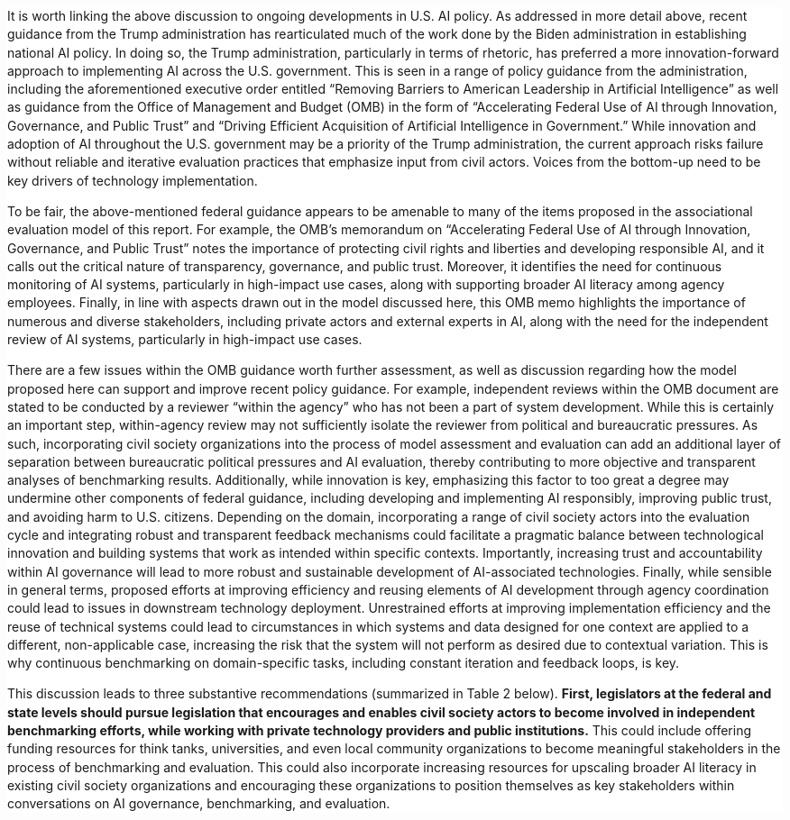 It is worth linking the above discussion to ongoing developments in U.S. AI policy. As addressed in more detail above, recent guidance from the Trump administration has rearticulated much of the work done by the Biden administration in establishing national AI policy. In doing so, the Trump administration, particularly in terms of rhetoric, has preferred a more innovation-forward approach to implementing AI across the U.S. government. This is seen in a range of policy guidance from the administration, including the aforementioned executive order entitled “Removing Barriers to American Leadership in Artificial Intelligence” as well as guidance from the Office of Management and Budget (OMB) in the form of “Accelerating Federal Use of AI through Innovation, Governance, and Public Trust” and “Driving Efficient Acquisition of Artificial Intelligence in Government.” While innovation and adoption of AI throughout the U.S. government may be a priority of the Trump administration, the current approach risks failure without reliable and iterative evaluation practices that emphasize input from civil actors. Voices from the bottom-up need to be key drivers of technology implementation.

To be fair, the above-mentioned federal guidance appears to be amenable to many of the items proposed in the associational evaluation model of this report. For example, the OMB’s memorandum on “Accelerating Federal Use of AI through Innovation, Governance, and Public Trust” notes the importance of protecting civil rights and liberties and developing responsible AI, and it calls out the critical nature of transparency, governance, and public trust. Moreover, it identifies the need for continuous monitoring of AI systems, particularly in high-impact use cases, along with supporting broader AI literacy among agency employees. Finally, in line with aspects drawn out in the model discussed here, this OMB memo highlights the importance of numerous and diverse stakeholders, including private actors and external experts in AI, along with the need for the independent review of AI systems, particularly in high-impact use cases.

There are a few issues within the OMB guidance worth further assessment, as well as discussion regarding how the model proposed here can support and improve recent policy guidance. For example, independent reviews within the OMB document are stated to be conducted by a reviewer “within the agency” who has not been a part of system development. While this is certainly an important step, within-agency review may not sufficiently isolate the reviewer from political and bureaucratic pressures. As such, incorporating civil society organizations into the process of model assessment and evaluation can add an additional layer of separation between bureaucratic political pressures and AI evaluation, thereby contributing to more objective and transparent analyses of benchmarking results. Additionally, while innovation is key, emphasizing this factor to too great a degree may undermine other components of federal guidance, including developing and implementing AI responsibly, improving public trust, and avoiding harm to U.S. citizens. Depending on the domain, incorporating a range of civil society actors into the evaluation cycle and integrating robust and transparent feedback mechanisms could facilitate a pragmatic balance between technological innovation and building systems that work as intended within specific contexts. Importantly, increasing trust and accountability within AI governance will lead to more robust and sustainable development of AI-associated technologies. Finally, while sensible in general terms, proposed efforts at improving efficiency and reusing elements of AI development through agency coordination could lead to issues in downstream technology deployment. Unrestrained efforts at improving implementation efficiency and the reuse of technical systems could lead to circumstances in which systems and data designed for one context are applied to a different, non-applicable case, increasing the risk that the system will not perform as desired due to contextual variation. This is why continuous benchmarking on domain-specific tasks, including constant iteration and feedback loops, is key.

This discussion leads to three substantive recommendations (summarized in Table 2 below). __First, legislators at the federal and state levels should pursue legislation that encourages and enables civil society actors to become involved in independent benchmarking efforts, while working with private technology providers and public institutions.__ This could include offering funding resources for think tanks, universities, and even local community organizations to become meaningful stakeholders in the process of benchmarking and evaluation. This could also incorporate increasing resources for upscaling broader AI literacy in existing civil society organizations and encouraging these organizations to position themselves as key stakeholders within conversations on AI governance, benchmarking, and evaluation.
